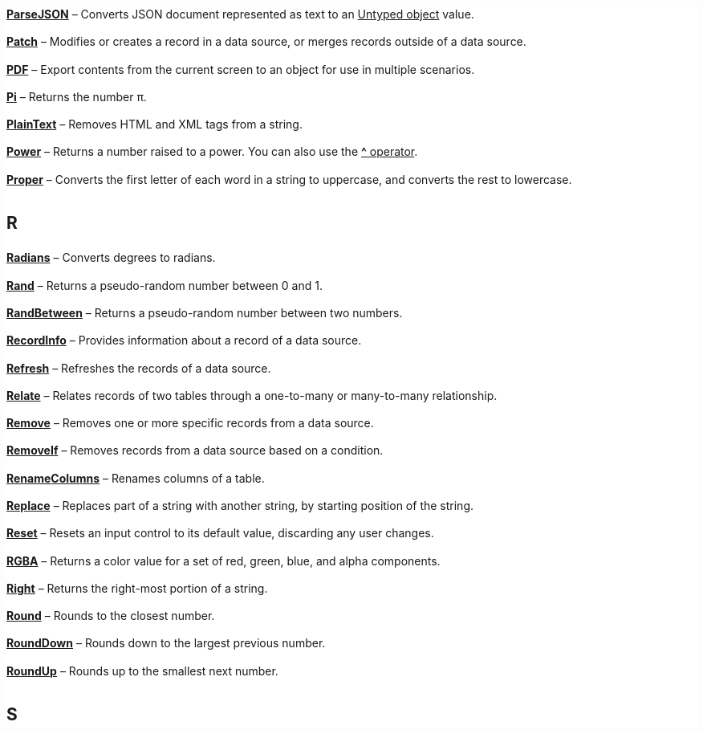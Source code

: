 **[ParseJSON](reference/function-parsejson.md)** – Converts JSON document represented as text to an [Untyped object](untyped-object.md) value.

**[Patch](reference/function-patch.md)** – Modifies or creates a record in a data source, or merges records outside of a data source.

**[PDF](reference/function-pdf.md)** – Export contents from the current screen to an object for use in multiple scenarios.

**[Pi](reference/function-trig.md)** – Returns the number &pi;.

**[PlainText](reference/function-encode-decode.md )** – Removes HTML and XML tags from a string.

**[Power](reference/function-numericals.md)** – Returns a number raised to a power. You can also use the [**^** operator](reference/operators.md).

**[Proper](reference/function-lower-upper-proper.md)** – Converts the first letter of each word in a string to uppercase, and converts the rest to lowercase.

## R

**[Radians](reference/function-trig.md)** – Converts degrees to radians.

**[Rand](reference/function-rand.md)** – Returns a pseudo-random number between 0 and 1.

**[RandBetween](reference/function-rand.md)** – Returns a pseudo-random number between two numbers.

**[RecordInfo](reference/function-recordinfo.md)** – Provides information about a record of a data source.

**[Refresh](reference/function-refresh.md)** – Refreshes the records of a data source.

**[Relate](reference/function-relate-unrelate.md)** – Relates records of two tables through a one-to-many or many-to-many relationship.

**[Remove](reference/function-remove-removeif.md)** – Removes one or more specific records from a data source.

**[RemoveIf](reference/function-remove-removeif.md)** – Removes records from a data source based on a condition.

**[RenameColumns](reference/function-table-shaping.md)** – Renames columns of a table.

**[Replace](reference/function-replace-substitute.md )** – Replaces part of a string with another string, by starting position of the string.

**[Reset](reference/function-reset.md)** – Resets an input control to its default value, discarding any user changes.

**[RGBA](reference/function-colors.md)** – Returns a color value for a set of red, green, blue, and alpha components.

**[Right](reference/function-left-mid-right.md )** – Returns the right-most portion of a string.

**[Round](reference/function-round.md )** – Rounds to the closest number.

**[RoundDown](reference/function-round.md )** – Rounds down to the largest previous number.

**[RoundUp](reference/function-round.md )** – Rounds up to the smallest next number.

## S
